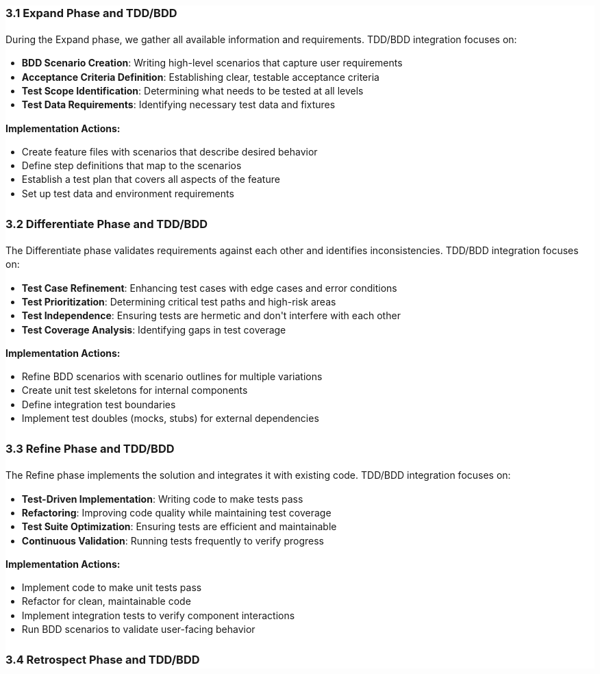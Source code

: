 ### 3.1 Expand Phase and TDD/BDD

During the Expand phase, we gather all available information and requirements. TDD/BDD integration focuses on:

- **BDD Scenario Creation**: Writing high-level scenarios that capture user requirements
- **Acceptance Criteria Definition**: Establishing clear, testable acceptance criteria
- **Test Scope Identification**: Determining what needs to be tested at all levels
- **Test Data Requirements**: Identifying necessary test data and fixtures


**Implementation Actions:**

- Create feature files with scenarios that describe desired behavior
- Define step definitions that map to the scenarios
- Establish a test plan that covers all aspects of the feature
- Set up test data and environment requirements


### 3.2 Differentiate Phase and TDD/BDD

The Differentiate phase validates requirements against each other and identifies inconsistencies. TDD/BDD integration focuses on:

- **Test Case Refinement**: Enhancing test cases with edge cases and error conditions
- **Test Prioritization**: Determining critical test paths and high-risk areas
- **Test Independence**: Ensuring tests are hermetic and don't interfere with each other
- **Test Coverage Analysis**: Identifying gaps in test coverage


**Implementation Actions:**

- Refine BDD scenarios with scenario outlines for multiple variations
- Create unit test skeletons for internal components
- Define integration test boundaries
- Implement test doubles (mocks, stubs) for external dependencies


### 3.3 Refine Phase and TDD/BDD

The Refine phase implements the solution and integrates it with existing code. TDD/BDD integration focuses on:

- **Test-Driven Implementation**: Writing code to make tests pass
- **Refactoring**: Improving code quality while maintaining test coverage
- **Test Suite Optimization**: Ensuring tests are efficient and maintainable
- **Continuous Validation**: Running tests frequently to verify progress


**Implementation Actions:**

- Implement code to make unit tests pass
- Refactor for clean, maintainable code
- Implement integration tests to verify component interactions
- Run BDD scenarios to validate user-facing behavior


### 3.4 Retrospect Phase and TDD/BDD

